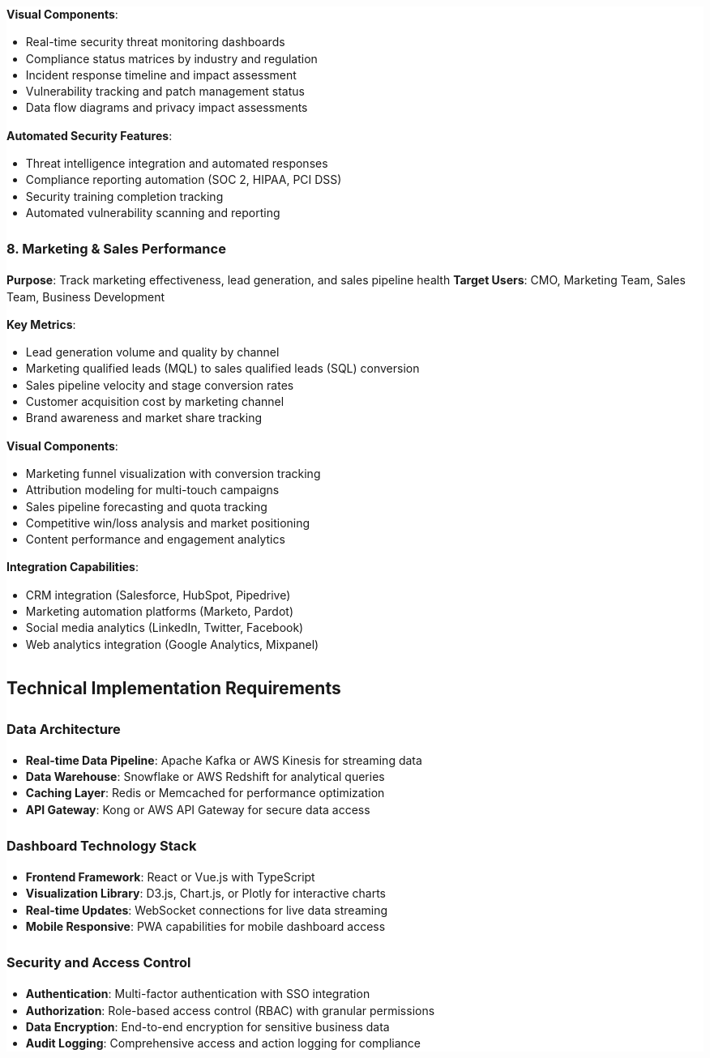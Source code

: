 **Visual Components**:
- Real-time security threat monitoring dashboards
- Compliance status matrices by industry and regulation
- Incident response timeline and impact assessment
- Vulnerability tracking and patch management status
- Data flow diagrams and privacy impact assessments

**Automated Security Features**:
- Threat intelligence integration and automated responses
- Compliance reporting automation (SOC 2, HIPAA, PCI DSS)
- Security training completion tracking
- Automated vulnerability scanning and reporting

### 8. Marketing & Sales Performance
**Purpose**: Track marketing effectiveness, lead generation, and sales pipeline health
**Target Users**: CMO, Marketing Team, Sales Team, Business Development

**Key Metrics**:
- Lead generation volume and quality by channel
- Marketing qualified leads (MQL) to sales qualified leads (SQL) conversion
- Sales pipeline velocity and stage conversion rates
- Customer acquisition cost by marketing channel
- Brand awareness and market share tracking

**Visual Components**:
- Marketing funnel visualization with conversion tracking
- Attribution modeling for multi-touch campaigns
- Sales pipeline forecasting and quota tracking
- Competitive win/loss analysis and market positioning
- Content performance and engagement analytics

**Integration Capabilities**:
- CRM integration (Salesforce, HubSpot, Pipedrive)
- Marketing automation platforms (Marketo, Pardot)
- Social media analytics (LinkedIn, Twitter, Facebook)
- Web analytics integration (Google Analytics, Mixpanel)

## Technical Implementation Requirements

### Data Architecture
- **Real-time Data Pipeline**: Apache Kafka or AWS Kinesis for streaming data
- **Data Warehouse**: Snowflake or AWS Redshift for analytical queries
- **Caching Layer**: Redis or Memcached for performance optimization
- **API Gateway**: Kong or AWS API Gateway for secure data access

### Dashboard Technology Stack
- **Frontend Framework**: React or Vue.js with TypeScript
- **Visualization Library**: D3.js, Chart.js, or Plotly for interactive charts
- **Real-time Updates**: WebSocket connections for live data streaming
- **Mobile Responsive**: PWA capabilities for mobile dashboard access

### Security and Access Control
- **Authentication**: Multi-factor authentication with SSO integration
- **Authorization**: Role-based access control (RBAC) with granular permissions
- **Data Encryption**: End-to-end encryption for sensitive business data
- **Audit Logging**: Comprehensive access and action logging for compliance
